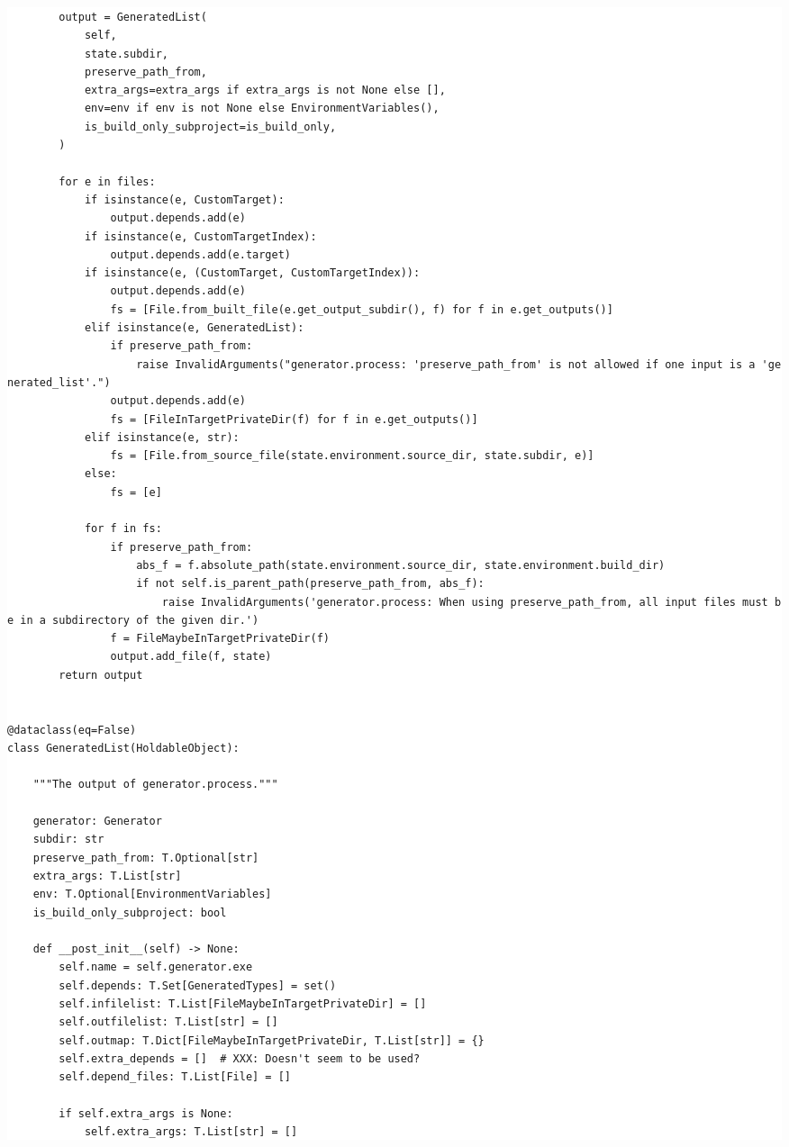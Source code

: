 ```
        output = GeneratedList(
            self,
            state.subdir,
            preserve_path_from,
            extra_args=extra_args if extra_args is not None else [],
            env=env if env is not None else EnvironmentVariables(),
            is_build_only_subproject=is_build_only,
        )

        for e in files:
            if isinstance(e, CustomTarget):
                output.depends.add(e)
            if isinstance(e, CustomTargetIndex):
                output.depends.add(e.target)
            if isinstance(e, (CustomTarget, CustomTargetIndex)):
                output.depends.add(e)
                fs = [File.from_built_file(e.get_output_subdir(), f) for f in e.get_outputs()]
            elif isinstance(e, GeneratedList):
                if preserve_path_from:
                    raise InvalidArguments("generator.process: 'preserve_path_from' is not allowed if one input is a 'generated_list'.")
                output.depends.add(e)
                fs = [FileInTargetPrivateDir(f) for f in e.get_outputs()]
            elif isinstance(e, str):
                fs = [File.from_source_file(state.environment.source_dir, state.subdir, e)]
            else:
                fs = [e]

            for f in fs:
                if preserve_path_from:
                    abs_f = f.absolute_path(state.environment.source_dir, state.environment.build_dir)
                    if not self.is_parent_path(preserve_path_from, abs_f):
                        raise InvalidArguments('generator.process: When using preserve_path_from, all input files must be in a subdirectory of the given dir.')
                f = FileMaybeInTargetPrivateDir(f)
                output.add_file(f, state)
        return output


@dataclass(eq=False)
class GeneratedList(HoldableObject):

    """The output of generator.process."""

    generator: Generator
    subdir: str
    preserve_path_from: T.Optional[str]
    extra_args: T.List[str]
    env: T.Optional[EnvironmentVariables]
    is_build_only_subproject: bool

    def __post_init__(self) -> None:
        self.name = self.generator.exe
        self.depends: T.Set[GeneratedTypes] = set()
        self.infilelist: T.List[FileMaybeInTargetPrivateDir] = []
        self.outfilelist: T.List[str] = []
        self.outmap: T.Dict[FileMaybeInTargetPrivateDir, T.List[str]] = {}
        self.extra_depends = []  # XXX: Doesn't seem to be used?
        self.depend_files: T.List[File] = []

        if self.extra_args is None:
            self.extra_args: T.List[str] = []
```